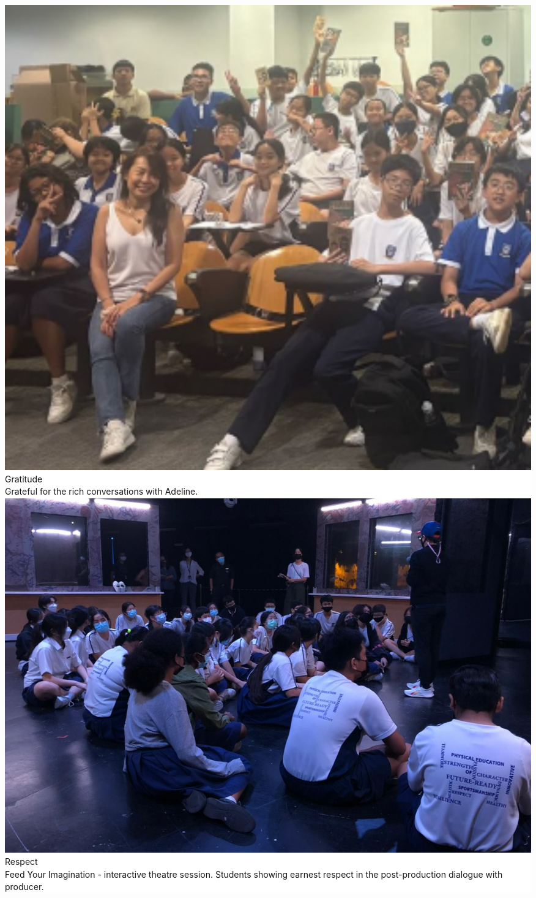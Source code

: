<img style="width: 100%" height="auto" width="100%" alt="Placeholder image" src="/images/el_grateful1.png">
</div>
</div>
<div class="isomer-card-body">
<div class="isomer-card-title">Gratitude</div>
<div class="isomer-card-description">Grateful for the rich conversations with Adeline.</div>
</div>
</div>
<div class="isomer-card">
<div class="isomer-card-image">
<div class="isomer-image-wrapper">
<img style="width: 100%" height="auto" width="100%" alt="Placeholder image" src="/images/english_respect.png">
</div>
</div>
<div class="isomer-card-body">
<div class="isomer-card-title">Respect</div>
<div class="isomer-card-description">Feed Your Imagination - interactive theatre session. Students showing
earnest respect in the post-production dialogue with producer.</div>
</div>